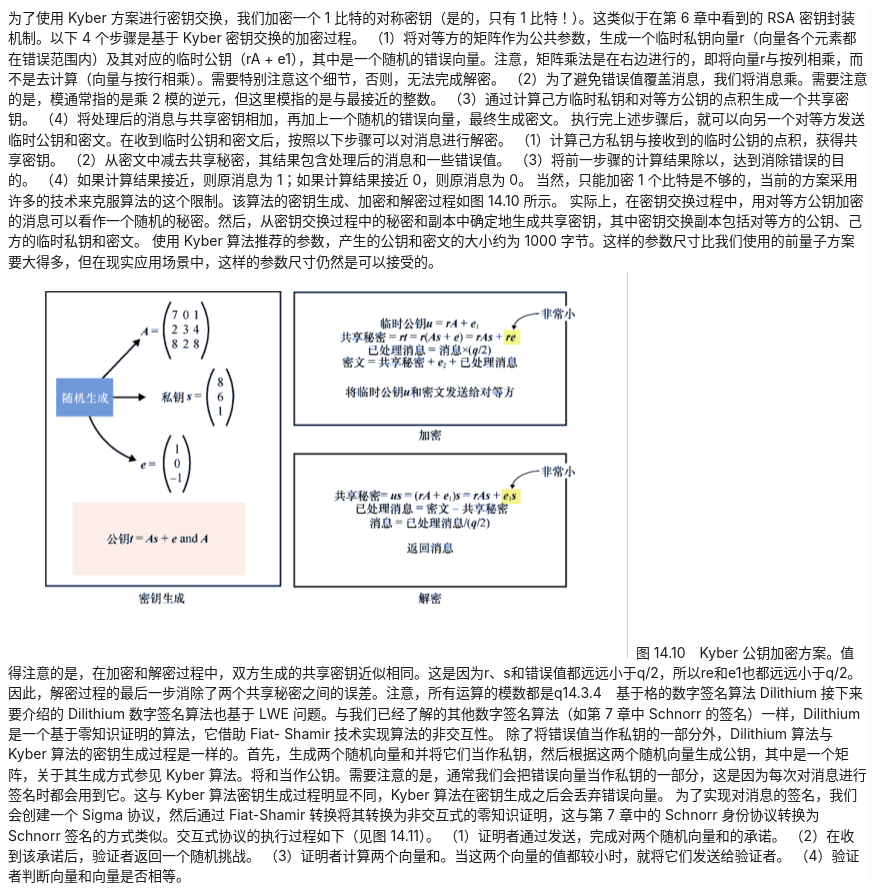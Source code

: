 为了使用 Kyber 方案进行密钥交换，我们加密一个 1 比特的对称密钥（是的，只有 1 比特！）。这类似于在第 6 章中看到的 RSA 密钥封装机制。以下 4 个步骤是基于 Kyber 密钥交换的加密过程。
（1）将对等方的矩阵作为公共参数，生成一个临时私钥向量r（向量各个元素都在错误范围内）及其对应的临时公钥（rA + e1），其中是一个随机的错误向量。注意，矩阵乘法是在右边进行的，即将向量r与按列相乘，而不是去计算（向量与按行相乘）。需要特别注意这个细节，否则，无法完成解密。
（2）为了避免错误值覆盖消息，我们将消息乘。需要注意的是，模通常指的是乘 2 模的逆元，但这里模指的是与最接近的整数。
（3）通过计算己方临时私钥和对等方公钥的点积生成一个共享密钥。
（4）将处理后的消息与共享密钥相加，再加上一个随机的错误向量，最终生成密文。
执行完上述步骤后，就可以向另一个对等方发送临时公钥和密文。在收到临时公钥和密文后，按照以下步骤可以对消息进行解密。
（1）计算己方私钥与接收到的临时公钥的点积，获得共享密钥。
（2）从密文中减去共享秘密，其结果包含处理后的消息和一些错误值。
（3）将前一步骤的计算结果除以，达到消除错误的目的。
（4）如果计算结果接近，则原消息为 1；如果计算结果接近 0，则原消息为 0。
当然，只能加密 1 个比特是不够的，当前的方案采用许多的技术来克服算法的这个限制。该算法的密钥生成、加密和解密过程如图 14.10 所示。
实际上，在密钥交换过程中，用对等方公钥加密的消息可以看作一个随机的秘密。然后，从密钥交换过程中的秘密和副本中确定地生成共享密钥，其中密钥交换副本包括对等方的公钥、己方的临时私钥和密文。
使用 Kyber 算法推荐的参数，产生的公钥和密文的大小约为 1000 字节。这样的参数尺寸比我们使用的前量子方案要大得多，但在现实应用场景中，这样的参数尺寸仍然是可以接受的。
![14.10](./img/14.10.png)
图 14.10　Kyber 公钥加密方案。值得注意的是，在加密和解密过程中，双方生成的共享密钥近似相同。这是因为r、s和错误值都远远小于q/2，所以re和e1也都远远小于q/2。因此，解密过程的最后一步消除了两个共享秘密之间的误差。注意，所有运算的模数都是q14.3.4　基于格的数字签名算法 Dilithium
接下来要介绍的 Dilithium 数字签名算法也基于 LWE 问题。与我们已经了解的其他数字签名算法（如第 7 章中 Schnorr 的签名）一样，Dilithium 是一个基于零知识证明的算法，它借助 Fiat- Shamir 技术实现算法的非交互性。
除了将错误值当作私钥的一部分外，Dilithium 算法与 Kyber 算法的密钥生成过程是一样的。首先，生成两个随机向量和并将它们当作私钥，然后根据这两个随机向量生成公钥，其中是一个矩阵，关于其生成方式参见 Kyber 算法。将和当作公钥。需要注意的是，通常我们会把错误向量当作私钥的一部分，这是因为每次对消息进行签名时都会用到它。这与 Kyber 算法密钥生成过程明显不同，Kyber 算法在密钥生成之后会丢弃错误向量。
为了实现对消息的签名，我们会创建一个 Sigma 协议，然后通过 Fiat-Shamir 转换将其转换为非交互式的零知识证明，这与第 7 章中的 Schnorr 身份协议转换为 Schnorr 签名的方式类似。交互式协议的执行过程如下（见图 14.11）。
（1）证明者通过发送，完成对两个随机向量和的承诺。
（2）在收到该承诺后，验证者返回一个随机挑战。
（3）证明者计算两个向量和。当这两个向量的值都较小时，就将它们发送给验证者。
（4）验证者判断向量和向量是否相等。